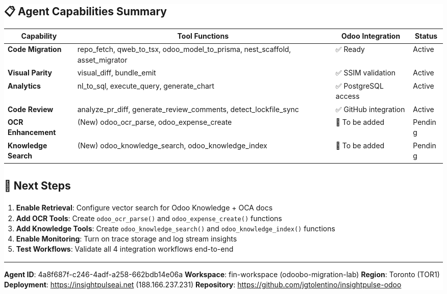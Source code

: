 ## 📋 Agent Capabilities Summary

| Capability | Tool Functions | Odoo Integration | Status |
|-----------|---------------|------------------|--------|
| **Code Migration** | repo_fetch, qweb_to_tsx, odoo_model_to_prisma, nest_scaffold, asset_migrator | ✅ Ready | Active |
| **Visual Parity** | visual_diff, bundle_emit | ✅ SSIM validation | Active |
| **Analytics** | nl_to_sql, execute_query, generate_chart | ✅ PostgreSQL access | Active |
| **Code Review** | analyze_pr_diff, generate_review_comments, detect_lockfile_sync | ✅ GitHub integration | Active |
| **OCR Enhancement** | (New) odoo_ocr_parse, odoo_expense_create | 🔄 To be added | Pending |
| **Knowledge Search** | (New) odoo_knowledge_search, odoo_knowledge_index | 🔄 To be added | Pending |

## 🎯 Next Steps

1. **Enable Retrieval**: Configure vector search for Odoo Knowledge + OCA docs
2. **Add OCR Tools**: Create `odoo_ocr_parse()` and `odoo_expense_create()` functions
3. **Add Knowledge Tools**: Create `odoo_knowledge_search()` and `odoo_knowledge_index()` functions
4. **Enable Monitoring**: Turn on trace storage and log stream insights
5. **Test Workflows**: Validate all 4 integration workflows end-to-end

---

**Agent ID**: 4a8f687f-c246-4adf-a258-662bdb14e06a
**Workspace**: fin-workspace (odoobo-migration-lab)
**Region**: Toronto (TOR1)
**Deployment**: https://insightpulseai.net (188.166.237.231)
**Repository**: https://github.com/jgtolentino/insightpulse-odoo

